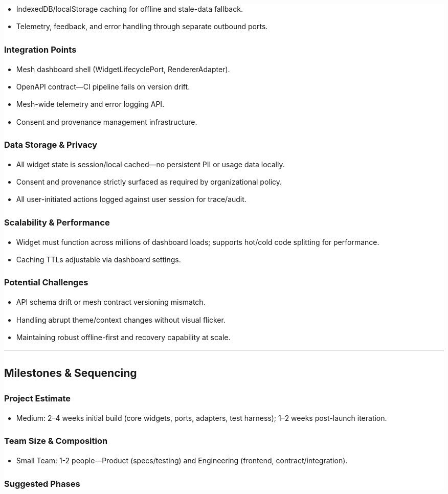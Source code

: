 - IndexedDB/localStorage caching for offline and stale-data fallback.

- Telemetry, feedback, and error handling through separate outbound
  ports.

### Integration Points

- Mesh dashboard shell (WidgetLifecyclePort, RendererAdapter).

- OpenAPI contract—CI pipeline fails on version drift.

- Mesh-wide telemetry and error logging API.

- Consent and provenance management infrastructure.

### Data Storage & Privacy

- All widget state is session/local cached—no persistent PII or usage
  data locally.

- Consent and provenance strictly surfaced as required by organizational
  policy.

- All user-initiated actions logged against user session for
  trace/audit.

### Scalability & Performance

- Widget must function across millions of dashboard loads; supports
  hot/cold code splitting for performance.

- Caching TTLs adjustable via dashboard settings.

### Potential Challenges

- API schema drift or mesh contract versioning mismatch.

- Handling abrupt theme/context changes without visual flicker.

- Maintaining robust offline-first and recovery capability at scale.

------------------------------------------------------------------------

## Milestones & Sequencing

### Project Estimate

- Medium: 2–4 weeks initial build (core widgets, ports, adapters, test
  harness); 1–2 weeks post-launch iteration.

### Team Size & Composition

- Small Team: 1-2 people—Product (specs/testing) and Engineering
  (frontend, contract/integration).

### Suggested Phases
